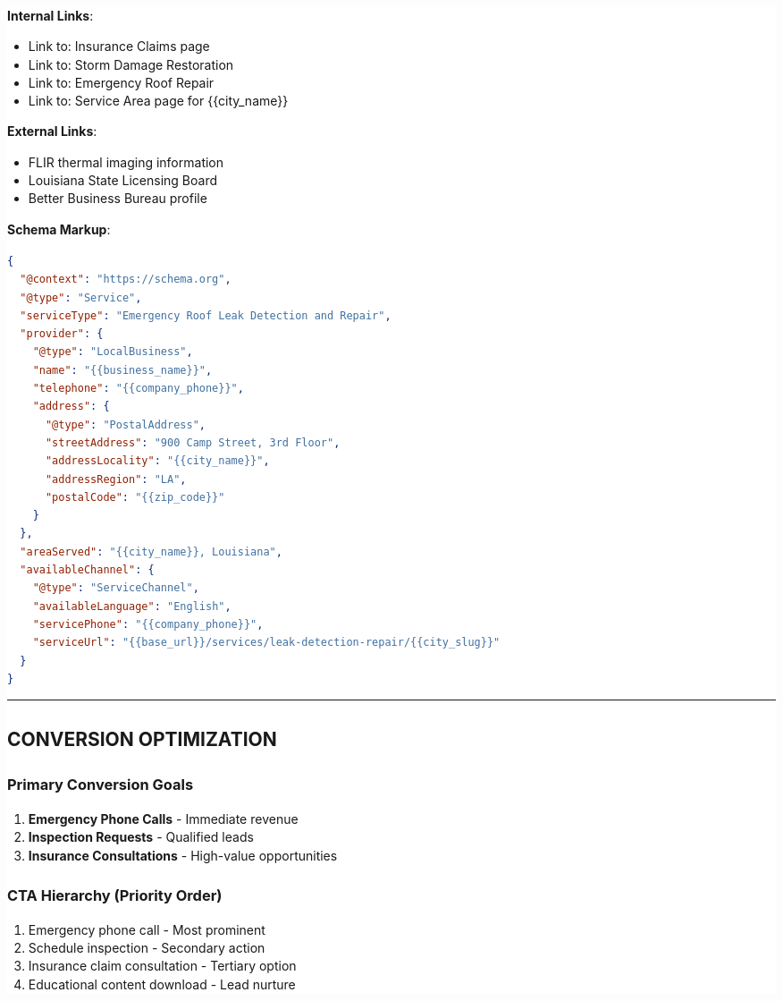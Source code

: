 **Internal Links**:
- Link to: Insurance Claims page
- Link to: Storm Damage Restoration
- Link to: Emergency Roof Repair
- Link to: Service Area page for {{city_name}}

**External Links**:
- FLIR thermal imaging information
- Louisiana State Licensing Board
- Better Business Bureau profile

**Schema Markup**:
```json
{
  "@context": "https://schema.org",
  "@type": "Service",
  "serviceType": "Emergency Roof Leak Detection and Repair",
  "provider": {
    "@type": "LocalBusiness",
    "name": "{{business_name}}",
    "telephone": "{{company_phone}}",
    "address": {
      "@type": "PostalAddress",
      "streetAddress": "900 Camp Street, 3rd Floor",
      "addressLocality": "{{city_name}}",
      "addressRegion": "LA",
      "postalCode": "{{zip_code}}"
    }
  },
  "areaServed": "{{city_name}}, Louisiana",
  "availableChannel": {
    "@type": "ServiceChannel",
    "availableLanguage": "English",
    "servicePhone": "{{company_phone}}",
    "serviceUrl": "{{base_url}}/services/leak-detection-repair/{{city_slug}}"
  }
}
```

---

## CONVERSION OPTIMIZATION

### Primary Conversion Goals
1. **Emergency Phone Calls** - Immediate revenue
2. **Inspection Requests** - Qualified leads
3. **Insurance Consultations** - High-value opportunities

### CTA Hierarchy (Priority Order)
1. Emergency phone call - Most prominent
2. Schedule inspection - Secondary action
3. Insurance claim consultation - Tertiary option
4. Educational content download - Lead nurture
